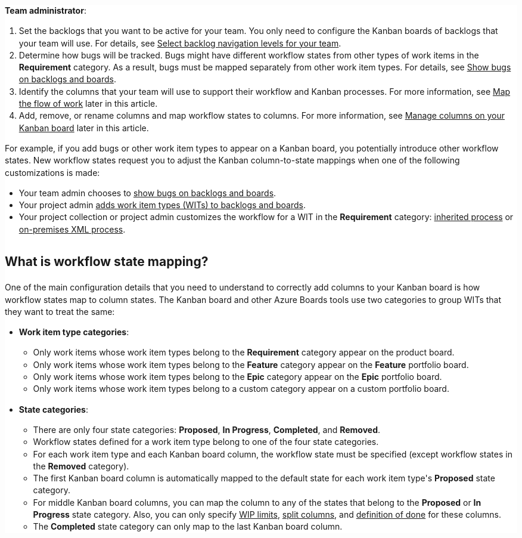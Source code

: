 **Team administrator**:
1. Set the backlogs that you want to be active for your team. You only need to configure the Kanban boards of backlogs that your team will use. For details, see [Select backlog navigation levels for your team](../../organizations/settings/select-backlog-navigation-levels.md).
1. Determine how bugs will be tracked. Bugs might have different workflow states from other types of work items in the **Requirement** category. As a result, bugs must be mapped separately from other work item types. For details, see [Show bugs on backlogs and boards](../../organizations/settings/show-bugs-on-backlog.md).
1. Identify the columns that your team will use to support their workflow and Kanban processes. For more information, see [Map the flow of work](#map-the-flow-of-work) later in this article. 
1. Add, remove, or rename columns and map workflow states to columns. For more information, see [Manage columns on your Kanban board](#add-or-rename-columns) later in this article.  

For example, if you add bugs or other work item types to appear on a Kanban board, you potentially introduce other workflow states. New workflow states request you to adjust the Kanban column-to-state mappings when one of the following customizations is made:

* Your team admin chooses to [show bugs on backlogs and boards](../../organizations/settings/show-bugs-on-backlog.md).  
* Your project admin [adds work item types (WITs) to backlogs and boards](../../reference/add-wits-to-backlogs-and-boards.md).
* Your project collection or project admin customizes the workflow for a WIT in the **Requirement** category: [inherited process](../../organizations/settings/work/customize-process-workflow.md) or [on-premises XML process](../../reference/xml/change-workflow-wit.md).  

<a id="state-mappings" >   </a>
<a id="when-to-update-the-kanban-column-to-state-mappings"></a>

## What is workflow state mapping?  

One of the main configuration details that you need to understand to correctly add columns to your Kanban board is how workflow states map to column states. The Kanban board and other Azure Boards tools use two categories to group WITs that they want to treat the same:  

- **Work item type categories**:  
	- Only work items whose work item types belong to the **Requirement** category appear on the product board. 
	- Only work items whose work item types belong to the **Feature** category appear on the **Feature** portfolio board. 
	- Only work items whose work item types belong to the **Epic** category appear on the **Epic** portfolio board. 
	- Only work items whose work item types belong to a custom category appear on a custom portfolio board. 

- **State categories**: 
	- There are only four state categories: **Proposed**, **In Progress**, **Completed**, and **Removed**. 
	- Workflow states defined for a work item type belong to one of the four state categories. 
	- For each work item type and each Kanban board column, the workflow state must be specified (except workflow states in the **Removed** category).
	- The first Kanban board column is automatically mapped to the default state for each work item type's **Proposed** state category. 
	- For middle Kanban board columns, you can map the column to any of the states that belong to the **Proposed** or **In Progress** state category. Also, you can only specify [WIP limits](wip-limits.md), [split columns](split-columns.md), and [definition of done](definition-of-done.md) for these columns. 
	- The **Completed** state category can only map to the last Kanban board column.  
